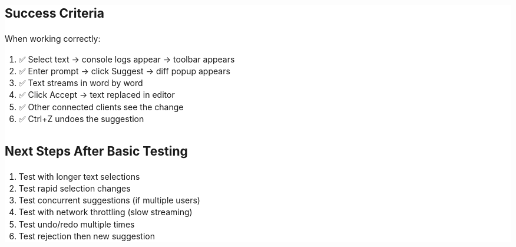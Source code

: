 ## Success Criteria

When working correctly:

1. ✅ Select text → console logs appear → toolbar appears
2. ✅ Enter prompt → click Suggest → diff popup appears
3. ✅ Text streams in word by word
4. ✅ Click Accept → text replaced in editor
5. ✅ Other connected clients see the change
6. ✅ Ctrl+Z undoes the suggestion

## Next Steps After Basic Testing

1. Test with longer text selections
2. Test rapid selection changes
3. Test concurrent suggestions (if multiple users)
4. Test with network throttling (slow streaming)
5. Test undo/redo multiple times
6. Test rejection then new suggestion
